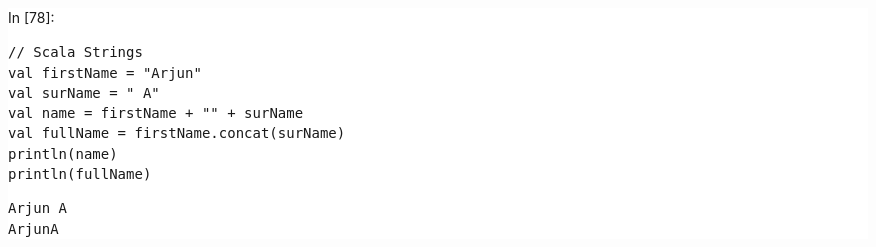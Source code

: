 </div>

</div>

</div>

</div>

</div>

<div class="cell border-box-sizing code_cell rendered">

<div class="input">

<div class="prompt input_prompt">In [78]:</div>

<div class="inner_cell">

<div class="input_area">

<div class=" highlight hl-scala">

<pre><span></span><span class="c1">// Scala Strings</span>
<span class="k">val</span> <span class="n">firstName</span> <span class="k">=</span> <span class="s">"Arjun"</span>
<span class="k">val</span> <span class="n">surName</span> <span class="k">=</span> <span class="s">" A"</span>
<span class="k">val</span> <span class="n">name</span> <span class="k">=</span> <span class="n">firstName</span> <span class="o">+</span> <span class="s">""</span> <span class="o">+</span> <span class="n">surName</span>
<span class="k">val</span> <span class="n">fullName</span> <span class="k">=</span> <span class="n">firstName</span><span class="o">.</span><span class="n">concat</span><span class="o">(</span><span class="n">surName</span><span class="o">)</span>
<span class="n">println</span><span class="o">(</span><span class="n">name</span><span class="o">)</span>
<span class="n">println</span><span class="o">(</span><span class="n">fullName</span><span class="o">)</span>
</pre>

</div>

</div>

</div>

</div>

<div class="output_wrapper">

<div class="output">

<div class="output_area">

<div class="output_subarea output_stream output_stdout output_text">

<pre>Arjun A
ArjunA
</pre>

</div>
